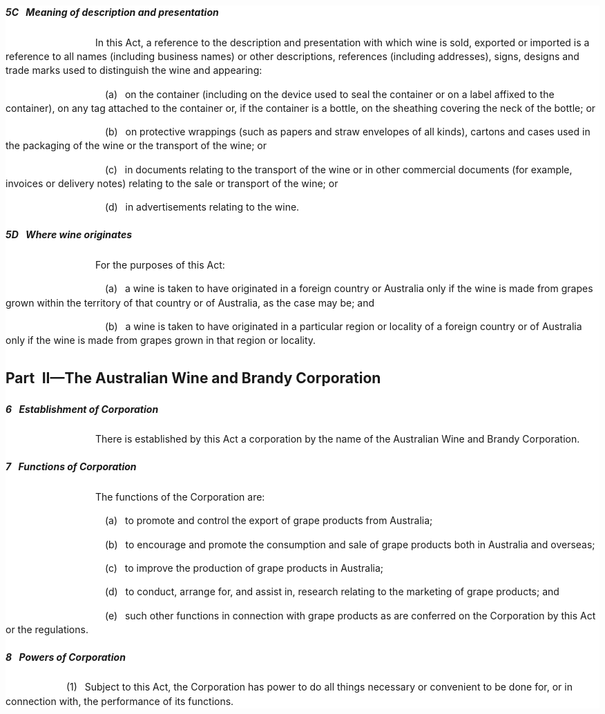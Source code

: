 ##### <a id="5C"></a>5C  Meaning of _description and presentation_ 

                   In this Act, a reference to the description and presentation with which wine is sold, exported or imported is a reference to all names (including business names) or other descriptions, references (including addresses), signs, designs and trade marks used to distinguish the wine and appearing:

                     (a)  on the container (including on the device used to seal the container or on a label affixed to the container), on any tag attached to the container or, if the container is a bottle, on the sheathing covering the neck of the bottle; or

                     (b)  on protective wrappings (such as papers and straw envelopes of all kinds), cartons and cases used in the packaging of the wine or the transport of the wine; or

                     (c)  in documents relating to the transport of the wine or in other commercial documents (for example, invoices or delivery notes) relating to the sale or transport of the wine; or

                     (d)  in advertisements relating to the wine.

##### <a id="5D"></a>5D  Where wine originates

                   For the purposes of this Act:

                     (a)  a wine is taken to have originated in a foreign country or Australia only if the wine is made from grapes grown within the territory of that country or of Australia, as the case may be; and

                     (b)  a wine is taken to have originated in a particular region or locality of a foreign country or of Australia only if the wine is made from grapes grown in that region or locality.

## Part II—The Australian Wine and Brandy Corporation

##### <a id="6"></a>6  Establishment of Corporation

                   There is established by this Act a corporation by the name of the Australian Wine and Brandy Corporation.

##### <a id="7"></a>7  Functions of Corporation

                   The functions of the Corporation are:

                     (a)  to promote and control the export of grape products from Australia;

                     (b)  to encourage and promote the consumption and sale of grape products both in Australia and overseas;

                     (c)  to improve the production of grape products in Australia;

                     (d)  to conduct, arrange for, and assist in, research relating to the marketing of grape products; and

                     (e)  such other functions in connection with grape products as are conferred on the Corporation by this Act or the regulations.

##### <a id="8"></a>8  Powers of Corporation

             (1)  Subject to this Act, the Corporation has power to do all things necessary or convenient to be done for, or in connection with, the performance of its functions.
